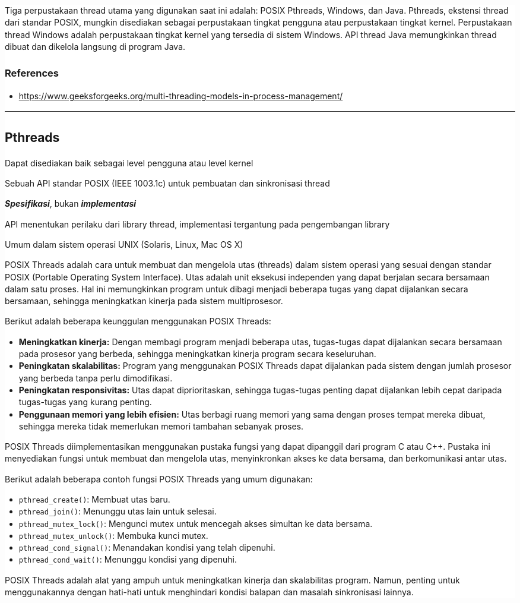 Tiga perpustakaan thread utama yang digunakan saat ini adalah: POSIX Pthreads, Windows, dan Java. Pthreads, ekstensi thread dari standar POSIX, mungkin disediakan sebagai perpustakaan tingkat pengguna atau perpustakaan tingkat kernel. Perpustakaan thread Windows adalah perpustakaan tingkat kernel yang tersedia di sistem Windows. API thread Java memungkinkan thread dibuat dan dikelola langsung di program Java.

### References

- https://www.geeksforgeeks.org/multi-threading-models-in-process-management/

---

## Pthreads

Dapat disediakan baik sebagai level pengguna atau level kernel

Sebuah API standar POSIX (IEEE 1003.1c) untuk pembuatan dan sinkronisasi thread

**_Spesifikasi_**, bukan **_implementasi_**

API menentukan perilaku dari library thread, implementasi tergantung pada pengembangan library

Umum dalam sistem operasi UNIX (Solaris, Linux, Mac OS X)

POSIX Threads adalah cara untuk membuat dan mengelola utas (threads) dalam sistem operasi yang sesuai dengan standar POSIX (Portable Operating System Interface). Utas adalah unit eksekusi independen yang dapat berjalan secara bersamaan dalam satu proses. Hal ini memungkinkan program untuk dibagi menjadi beberapa tugas yang dapat dijalankan secara bersamaan, sehingga meningkatkan kinerja pada sistem multiprosesor.

Berikut adalah beberapa keunggulan menggunakan POSIX Threads:

- **Meningkatkan kinerja:** Dengan membagi program menjadi beberapa utas, tugas-tugas dapat dijalankan secara bersamaan pada prosesor yang berbeda, sehingga meningkatkan kinerja program secara keseluruhan.
- **Peningkatan skalabilitas:** Program yang menggunakan POSIX Threads dapat dijalankan pada sistem dengan jumlah prosesor yang berbeda tanpa perlu dimodifikasi.
- **Peningkatan responsivitas:** Utas dapat diprioritaskan, sehingga tugas-tugas penting dapat dijalankan lebih cepat daripada tugas-tugas yang kurang penting.
- **Penggunaan memori yang lebih efisien:** Utas berbagi ruang memori yang sama dengan proses tempat mereka dibuat, sehingga mereka tidak memerlukan memori tambahan sebanyak proses.

POSIX Threads diimplementasikan menggunakan pustaka fungsi yang dapat dipanggil dari program C atau C++. Pustaka ini menyediakan fungsi untuk membuat dan mengelola utas, menyinkronkan akses ke data bersama, dan berkomunikasi antar utas.

Berikut adalah beberapa contoh fungsi POSIX Threads yang umum digunakan:

- `pthread_create()`: Membuat utas baru.
- `pthread_join()`: Menunggu utas lain untuk selesai.
- `pthread_mutex_lock()`: Mengunci mutex untuk mencegah akses simultan ke data bersama.
- `pthread_mutex_unlock()`: Membuka kunci mutex.
- `pthread_cond_signal()`: Menandakan kondisi yang telah dipenuhi.
- `pthread_cond_wait()`: Menunggu kondisi yang dipenuhi.

POSIX Threads adalah alat yang ampuh untuk meningkatkan kinerja dan skalabilitas program. Namun, penting untuk menggunakannya dengan hati-hati untuk menghindari kondisi balapan dan masalah sinkronisasi lainnya.
